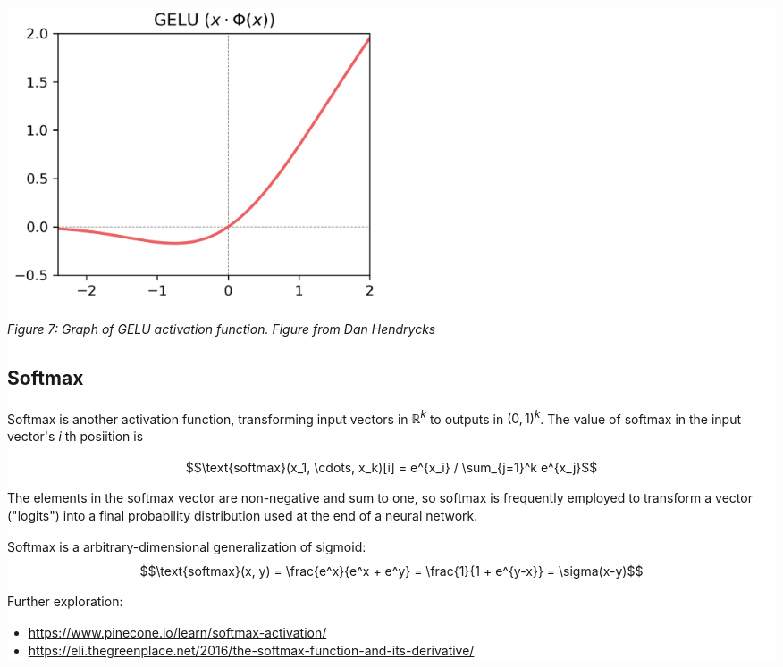 <img src="images/gelu.png" id="fig:modern" style="width:11cm"/><figcaption aria-hidden="true"><i>Figure 7: Graph of GELU activation function. Figure from Dan Hendrycks</i></figcaption>
</p>

## Softmax
Softmax is another activation function, transforming input vectors in $\mathbb{R}^k$ to outputs in $(0, 1)^k$. The value of softmax in the input vector's $i$ th posiition is 

$$\text{softmax}(x_1, \cdots, x_k)[i] = e^{x_i} / \sum_{j=1}^k e^{x_j}$$


The elements in the softmax vector are non-negative and sum to one, so softmax is frequently employed to transform a vector ("logits") into a final probability distribution used at the end of a neural network.

Softmax is a arbitrary-dimensional generalization of sigmoid:
$$\text{softmax}(x, y) = \frac{e^x}{e^x + e^y} = \frac{1}{1 + e^{y-x}} = \sigma(x-y)$$

Further exploration: 
* https://www.pinecone.io/learn/softmax-activation/
* https://eli.thegreenplace.net/2016/the-softmax-function-and-its-derivative/


[^1]: Batch and layer normalization are misnomers - while standardization adjusts data to have zero mean and unit variance, normalization actually refers to scaling the data into the range [0, 1]. In the vector case, normalization means dividing by the norm.
[^2]: In this example, the blue matrix is the input, the smaller green matrix is the convolutional kernel, and the red matrix on the right is the output.
[^3]: Why would GPT waste half of its attention pattern by masking it out? This actually allows it to generate text a linear factor faster than BERT, GPT it only needs to compute the attention pattern related to the most recent word instead of recalculating the attention pattern for all words every time.